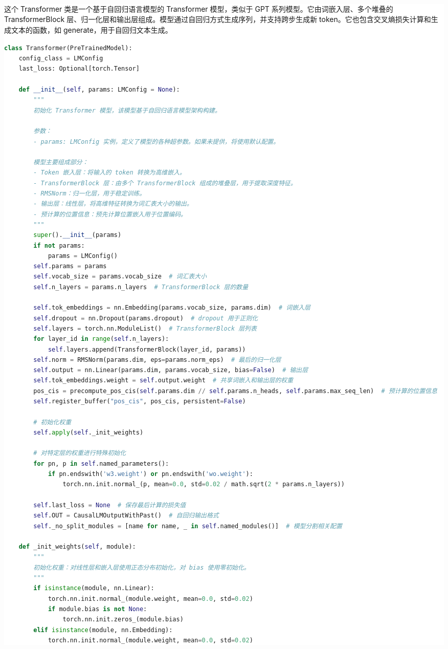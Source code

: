 这个 Transformer 类是一个基于自回归语言模型的 Transformer 模型，类似于 GPT 系列模型。它由词嵌入层、多个堆叠的 TransformerBlock 层、归一化层和输出层组成。模型通过自回归方式生成序列，并支持跨步生成新 token。它也包含交叉熵损失计算和生成文本的函数，如 generate，用于自回归文本生成。

```python
class Transformer(PreTrainedModel):
    config_class = LMConfig
    last_loss: Optional[torch.Tensor]

    def __init__(self, params: LMConfig = None):
        """
        初始化 Transformer 模型，该模型基于自回归语言模型架构构建。

        参数：
        - params: LMConfig 实例，定义了模型的各种超参数。如果未提供，将使用默认配置。

        模型主要组成部分：
        - Token 嵌入层：将输入的 token 转换为高维嵌入。
        - TransformerBlock 层：由多个 TransformerBlock 组成的堆叠层，用于提取深度特征。
        - RMSNorm：归一化层，用于稳定训练。
        - 输出层：线性层，将高维特征转换为词汇表大小的输出。
        - 预计算的位置信息：预先计算位置嵌入用于位置编码。
        """
        super().__init__(params)
        if not params:
            params = LMConfig()
        self.params = params
        self.vocab_size = params.vocab_size  # 词汇表大小
        self.n_layers = params.n_layers  # TransformerBlock 层的数量

        self.tok_embeddings = nn.Embedding(params.vocab_size, params.dim)  # 词嵌入层
        self.dropout = nn.Dropout(params.dropout)  # dropout 用于正则化
        self.layers = torch.nn.ModuleList()  # TransformerBlock 层列表
        for layer_id in range(self.n_layers):
            self.layers.append(TransformerBlock(layer_id, params))
        self.norm = RMSNorm(params.dim, eps=params.norm_eps)  # 最后的归一化层
        self.output = nn.Linear(params.dim, params.vocab_size, bias=False)  # 输出层
        self.tok_embeddings.weight = self.output.weight  # 共享词嵌入和输出层的权重
        pos_cis = precompute_pos_cis(self.params.dim // self.params.n_heads, self.params.max_seq_len)  # 预计算的位置信息
        self.register_buffer("pos_cis", pos_cis, persistent=False)

        # 初始化权重
        self.apply(self._init_weights)

        # 对特定层的权重进行特殊初始化
        for pn, p in self.named_parameters():
            if pn.endswith('w3.weight') or pn.endswith('wo.weight'):
                torch.nn.init.normal_(p, mean=0.0, std=0.02 / math.sqrt(2 * params.n_layers))

        self.last_loss = None  # 保存最后计算的损失值
        self.OUT = CausalLMOutputWithPast()  # 自回归输出格式
        self._no_split_modules = [name for name, _ in self.named_modules()]  # 模型分割相关配置

    def _init_weights(self, module):
        """
        初始化权重：对线性层和嵌入层使用正态分布初始化，对 bias 使用零初始化。
        """
        if isinstance(module, nn.Linear):
            torch.nn.init.normal_(module.weight, mean=0.0, std=0.02)
            if module.bias is not None:
                torch.nn.init.zeros_(module.bias)
        elif isinstance(module, nn.Embedding):
            torch.nn.init.normal_(module.weight, mean=0.0, std=0.02)

```